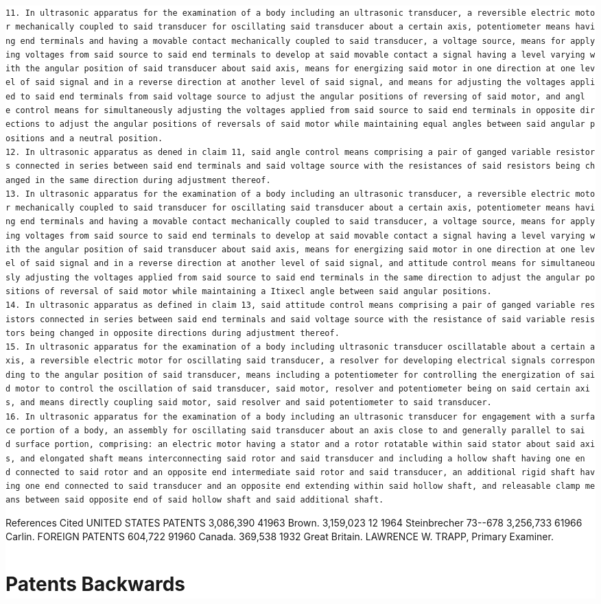 `11. In ultrasonic apparatus for the examination of a body including an ultrasonic transducer, a reversible electric motor mechanically coupled to said transducer for oscillating said transducer about a certain axis, potentiometer means having end terminals and having a movable contact mechanically coupled to said transducer, a voltage source, means for applying voltages from said source to said end terminals to develop at said movable contact a signal having a level varying with the angular position of said transducer about said axis, means for energizing said motor in one direction at one level of said signal and in a reverse direction at another level of said signal, and means for adjusting the voltages applied to said end terminals from said voltage source to adjust the angular positions of reversing of said motor, and angle control means for simultaneously adjusting the voltages applied from said source to said end terminals in opposite directions to adjust the angular positions of reversals of said motor while maintaining equal angles between said angular positions and a neutral position. `\
`12. In ultrasonic apparatus as dened in claim 11, said angle control means comprising a pair of ganged variable resistors connected in series between said end terminals and said voltage source with the resistances of said resistors being changed in the same direction during adjustment thereof. `\
`13. In ultrasonic apparatus for the examination of a body including an ultrasonic transducer, a reversible electric motor mechanically coupled to said transducer for oscillating said transducer about a certain axis, potentiometer means having end terminals and having a movable contact mechanically coupled to said transducer, a voltage source, means for applying voltages from said source to said end terminals to develop at said movable contact a signal having a level varying with the angular position of said transducer about said axis, means for energizing said motor in one direction at one level of said signal and in a reverse direction at another level of said signal, and attitude control means for simultaneously adjusting the voltages applied from said source to said end terminals in the same direction to adjust the angular positions of reversal of said motor while maintaining a Itixecl angle between said angular positions. `\
`14. In ultrasonic apparatus as defined in claim 13, said attitude control means comprising a pair of ganged variable resistors connected in series between said end terminals and said voltage source with the resistance of said variable resistors being changed in opposite directions during adjustment thereof. `\
`15. In ultrasonic apparatus for the examination of a body including ultrasonic transducer oscillatable about a certain axis, a reversible electric motor for oscillating said transducer, a resolver for developing electrical signals corresponding to the angular position of said transducer, means including a potentiometer for controlling the energization of said motor to control the oscillation of said transducer, said motor, resolver and potentiometer being on said certain axis, and means directly coupling said motor, said resolver and said potentiometer to said transducer. `\
`16. In ultrasonic apparatus for the examination of a body including an ultrasonic transducer for engagement with a surface portion of a body, an assembly for oscillating said transducer about an axis close to and generally parallel to said surface portion, comprising: an electric motor having a stator and a rotor rotatable within said stator about said axis, and elongated shaft means interconnecting said rotor and said transducer and including a hollow shaft having one end connected to said rotor and an opposite end intermediate said rotor and said transducer, an additional rigid shaft having one end connected to said transducer and an opposite end extending within said hollow shaft, and releasable clamp means between said opposite end of said hollow shaft and said additional shaft. `

References Cited UNITED STATES PATENTS 3,086,390 41963 Brown. 3,159,023
12 1964 Steinbrecher 73--678 3,256,733 61966 Carlin. FOREIGN PATENTS
604,722 91960 Canada. 369,538 1932 Great Britain. LAWRENCE W. TRAPP,
Primary Examiner.

Patents Backwards
=================
